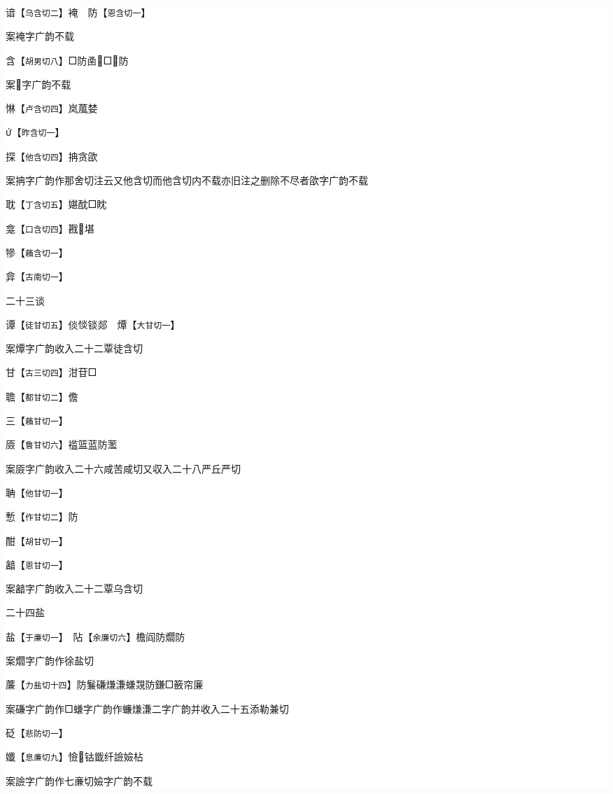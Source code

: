 谙【`乌含切二`】裺　防【`恩含切一`】  

案裺字广韵不载  

含【`胡男切八`】□防圅□防  

案字广韵不载  

惏【`卢含切四`】岚葻婪  

【`昨含切一`】  

探【`他含切四`】抩贪欿  

案抩字广韵作那舍切注云又他含切而他含切内不载亦旧注之删除不尽者欿字广韵不载  

耽【`丁含切五`】媅酖□眈  

龛【`口含切四`】戡堪  

犙【`蘓含切一`】  

弇【`古南切一`】  

二十三谈  

谭【`徒甘切五`】倓惔锬郯　燂【`大甘切一`】  

案燂字广韵收入二十二覃徒含切  

甘【`古三切四`】泔苷□  

聸【`都甘切二`】儋  

三【`蘓甘切一`】  

厱【`鲁甘切六`】褴篮蓝防蘫  

案厱字广韵收入二十六咸苦咸切又収入二十八严丘严切  

聃【`他甘切一`】  

慙【`作甘切二`】防  

酣【`胡甘切一`】  

韽【`恩甘切一`】  

案韽字广韵收入二十二覃乌含切  

二十四盐  

盐【`于亷切一`】　阽【`余廉切六`】檐阎防爓防  

案爓字广韵作徐盐切  

薕【`力盐切十四`】防鬑磏熑溓螊覝防鎌□籢帘廉  

案磏字广韵作□螊字广韵作蠊熑溓二字广韵并收入二十五添勒兼切  

砭【`悲防切一`】  

孅【`息亷切九`】憸钴韱纤譣嬐枮  

案譣字广韵作七亷切嬐字广韵不载  
